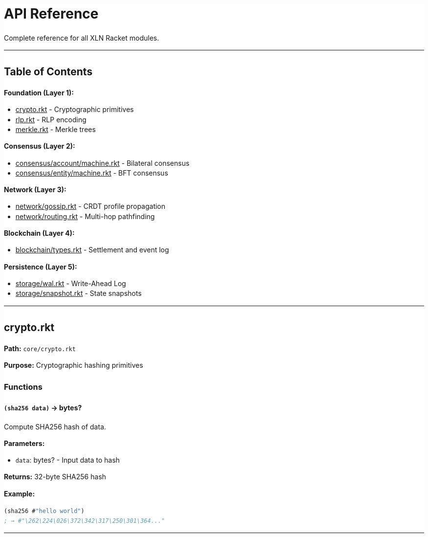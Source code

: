 # API Reference

Complete reference for all XLN Racket modules.

---

## Table of Contents

**Foundation (Layer 1):**
- [crypto.rkt](#cryptorkt) - Cryptographic primitives
- [rlp.rkt](#rlprkt) - RLP encoding
- [merkle.rkt](#merklerkt) - Merkle trees

**Consensus (Layer 2):**
- [consensus/account/machine.rkt](#consensusaccountmachinerkt) - Bilateral consensus
- [consensus/entity/machine.rkt](#consensusentitymachinerkt) - BFT consensus

**Network (Layer 3):**
- [network/gossip.rkt](#networkgossiprkt) - CRDT profile propagation
- [network/routing.rkt](#networkroutingrkt) - Multi-hop pathfinding

**Blockchain (Layer 4):**
- [blockchain/types.rkt](#blockchaintypesrkt) - Settlement and event log

**Persistence (Layer 5):**
- [storage/wal.rkt](#storagewalrkt) - Write-Ahead Log
- [storage/snapshot.rkt](#storagesnapshotrkt) - State snapshots

---

## crypto.rkt

**Path:** `core/crypto.rkt`

**Purpose:** Cryptographic hashing primitives

### Functions

#### `(sha256 data)` → bytes?

Compute SHA256 hash of data.

**Parameters:**
- `data`: bytes? - Input data to hash

**Returns:** 32-byte SHA256 hash

**Example:**
```scheme
(sha256 #"hello world")
; → #"\262\224\026\372\342\317\250\301\364..."
```

---
